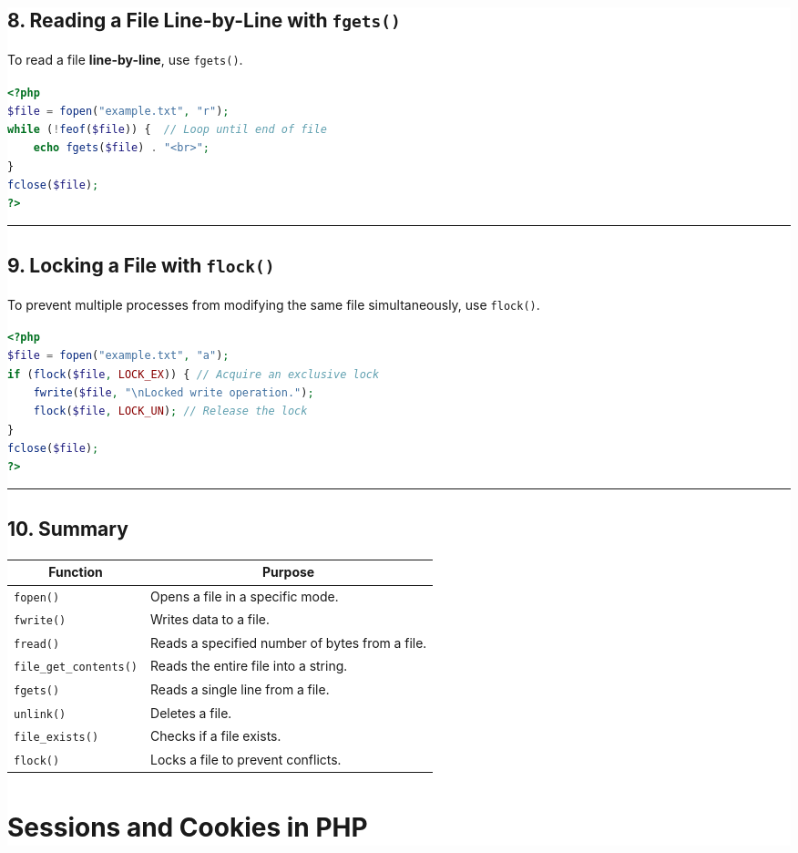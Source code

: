 
## **8. Reading a File Line-by-Line with `fgets()`**  

To read a file **line-by-line**, use `fgets()`.  

```php
<?php
$file = fopen("example.txt", "r");
while (!feof($file)) {  // Loop until end of file
    echo fgets($file) . "<br>";
}
fclose($file);
?>
```

---

## **9. Locking a File with `flock()`**  

To prevent multiple processes from modifying the same file simultaneously, use `flock()`.  

```php
<?php
$file = fopen("example.txt", "a");
if (flock($file, LOCK_EX)) { // Acquire an exclusive lock
    fwrite($file, "\nLocked write operation.");
    flock($file, LOCK_UN); // Release the lock
}
fclose($file);
?>
```

---

## **10. Summary**  

| **Function** | **Purpose** |
|-------------|-------------|
| `fopen()`  | Opens a file in a specific mode. |
| `fwrite()` | Writes data to a file. |
| `fread()`  | Reads a specified number of bytes from a file. |
| `file_get_contents()` | Reads the entire file into a string. |
| `fgets()`  | Reads a single line from a file. |
| `unlink()` | Deletes a file. |
| `file_exists()` | Checks if a file exists. |
| `flock()`  | Locks a file to prevent conflicts. |
# **Sessions and Cookies in PHP**  
